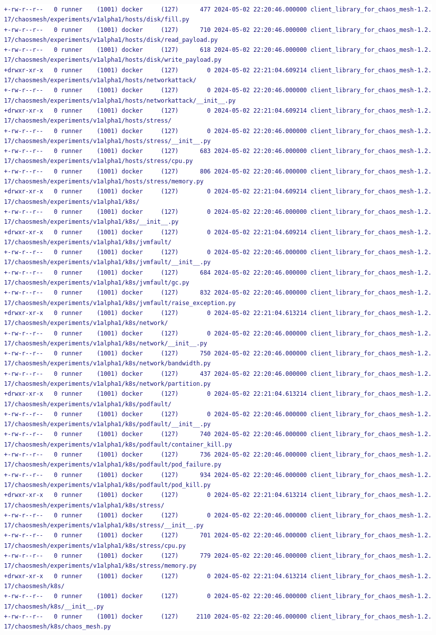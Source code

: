 ```diff
+-rw-r--r--   0 runner    (1001) docker     (127)      477 2024-05-02 22:20:46.000000 client_library_for_chaos_mesh-1.2.17/chaosmesh/experiments/v1alpha1/hosts/disk/fill.py
+-rw-r--r--   0 runner    (1001) docker     (127)      710 2024-05-02 22:20:46.000000 client_library_for_chaos_mesh-1.2.17/chaosmesh/experiments/v1alpha1/hosts/disk/read_payload.py
+-rw-r--r--   0 runner    (1001) docker     (127)      618 2024-05-02 22:20:46.000000 client_library_for_chaos_mesh-1.2.17/chaosmesh/experiments/v1alpha1/hosts/disk/write_payload.py
+drwxr-xr-x   0 runner    (1001) docker     (127)        0 2024-05-02 22:21:04.609214 client_library_for_chaos_mesh-1.2.17/chaosmesh/experiments/v1alpha1/hosts/networkattack/
+-rw-r--r--   0 runner    (1001) docker     (127)        0 2024-05-02 22:20:46.000000 client_library_for_chaos_mesh-1.2.17/chaosmesh/experiments/v1alpha1/hosts/networkattack/__init__.py
+drwxr-xr-x   0 runner    (1001) docker     (127)        0 2024-05-02 22:21:04.609214 client_library_for_chaos_mesh-1.2.17/chaosmesh/experiments/v1alpha1/hosts/stress/
+-rw-r--r--   0 runner    (1001) docker     (127)        0 2024-05-02 22:20:46.000000 client_library_for_chaos_mesh-1.2.17/chaosmesh/experiments/v1alpha1/hosts/stress/__init__.py
+-rw-r--r--   0 runner    (1001) docker     (127)      683 2024-05-02 22:20:46.000000 client_library_for_chaos_mesh-1.2.17/chaosmesh/experiments/v1alpha1/hosts/stress/cpu.py
+-rw-r--r--   0 runner    (1001) docker     (127)      806 2024-05-02 22:20:46.000000 client_library_for_chaos_mesh-1.2.17/chaosmesh/experiments/v1alpha1/hosts/stress/memory.py
+drwxr-xr-x   0 runner    (1001) docker     (127)        0 2024-05-02 22:21:04.609214 client_library_for_chaos_mesh-1.2.17/chaosmesh/experiments/v1alpha1/k8s/
+-rw-r--r--   0 runner    (1001) docker     (127)        0 2024-05-02 22:20:46.000000 client_library_for_chaos_mesh-1.2.17/chaosmesh/experiments/v1alpha1/k8s/__init__.py
+drwxr-xr-x   0 runner    (1001) docker     (127)        0 2024-05-02 22:21:04.609214 client_library_for_chaos_mesh-1.2.17/chaosmesh/experiments/v1alpha1/k8s/jvmfault/
+-rw-r--r--   0 runner    (1001) docker     (127)        0 2024-05-02 22:20:46.000000 client_library_for_chaos_mesh-1.2.17/chaosmesh/experiments/v1alpha1/k8s/jvmfault/__init__.py
+-rw-r--r--   0 runner    (1001) docker     (127)      684 2024-05-02 22:20:46.000000 client_library_for_chaos_mesh-1.2.17/chaosmesh/experiments/v1alpha1/k8s/jvmfault/gc.py
+-rw-r--r--   0 runner    (1001) docker     (127)      832 2024-05-02 22:20:46.000000 client_library_for_chaos_mesh-1.2.17/chaosmesh/experiments/v1alpha1/k8s/jvmfault/raise_exception.py
+drwxr-xr-x   0 runner    (1001) docker     (127)        0 2024-05-02 22:21:04.613214 client_library_for_chaos_mesh-1.2.17/chaosmesh/experiments/v1alpha1/k8s/network/
+-rw-r--r--   0 runner    (1001) docker     (127)        0 2024-05-02 22:20:46.000000 client_library_for_chaos_mesh-1.2.17/chaosmesh/experiments/v1alpha1/k8s/network/__init__.py
+-rw-r--r--   0 runner    (1001) docker     (127)      750 2024-05-02 22:20:46.000000 client_library_for_chaos_mesh-1.2.17/chaosmesh/experiments/v1alpha1/k8s/network/bandwidth.py
+-rw-r--r--   0 runner    (1001) docker     (127)      437 2024-05-02 22:20:46.000000 client_library_for_chaos_mesh-1.2.17/chaosmesh/experiments/v1alpha1/k8s/network/partition.py
+drwxr-xr-x   0 runner    (1001) docker     (127)        0 2024-05-02 22:21:04.613214 client_library_for_chaos_mesh-1.2.17/chaosmesh/experiments/v1alpha1/k8s/podfault/
+-rw-r--r--   0 runner    (1001) docker     (127)        0 2024-05-02 22:20:46.000000 client_library_for_chaos_mesh-1.2.17/chaosmesh/experiments/v1alpha1/k8s/podfault/__init__.py
+-rw-r--r--   0 runner    (1001) docker     (127)      740 2024-05-02 22:20:46.000000 client_library_for_chaos_mesh-1.2.17/chaosmesh/experiments/v1alpha1/k8s/podfault/container_kill.py
+-rw-r--r--   0 runner    (1001) docker     (127)      736 2024-05-02 22:20:46.000000 client_library_for_chaos_mesh-1.2.17/chaosmesh/experiments/v1alpha1/k8s/podfault/pod_failure.py
+-rw-r--r--   0 runner    (1001) docker     (127)      934 2024-05-02 22:20:46.000000 client_library_for_chaos_mesh-1.2.17/chaosmesh/experiments/v1alpha1/k8s/podfault/pod_kill.py
+drwxr-xr-x   0 runner    (1001) docker     (127)        0 2024-05-02 22:21:04.613214 client_library_for_chaos_mesh-1.2.17/chaosmesh/experiments/v1alpha1/k8s/stress/
+-rw-r--r--   0 runner    (1001) docker     (127)        0 2024-05-02 22:20:46.000000 client_library_for_chaos_mesh-1.2.17/chaosmesh/experiments/v1alpha1/k8s/stress/__init__.py
+-rw-r--r--   0 runner    (1001) docker     (127)      701 2024-05-02 22:20:46.000000 client_library_for_chaos_mesh-1.2.17/chaosmesh/experiments/v1alpha1/k8s/stress/cpu.py
+-rw-r--r--   0 runner    (1001) docker     (127)      779 2024-05-02 22:20:46.000000 client_library_for_chaos_mesh-1.2.17/chaosmesh/experiments/v1alpha1/k8s/stress/memory.py
+drwxr-xr-x   0 runner    (1001) docker     (127)        0 2024-05-02 22:21:04.613214 client_library_for_chaos_mesh-1.2.17/chaosmesh/k8s/
+-rw-r--r--   0 runner    (1001) docker     (127)        0 2024-05-02 22:20:46.000000 client_library_for_chaos_mesh-1.2.17/chaosmesh/k8s/__init__.py
+-rw-r--r--   0 runner    (1001) docker     (127)     2110 2024-05-02 22:20:46.000000 client_library_for_chaos_mesh-1.2.17/chaosmesh/k8s/chaos_mesh.py
```